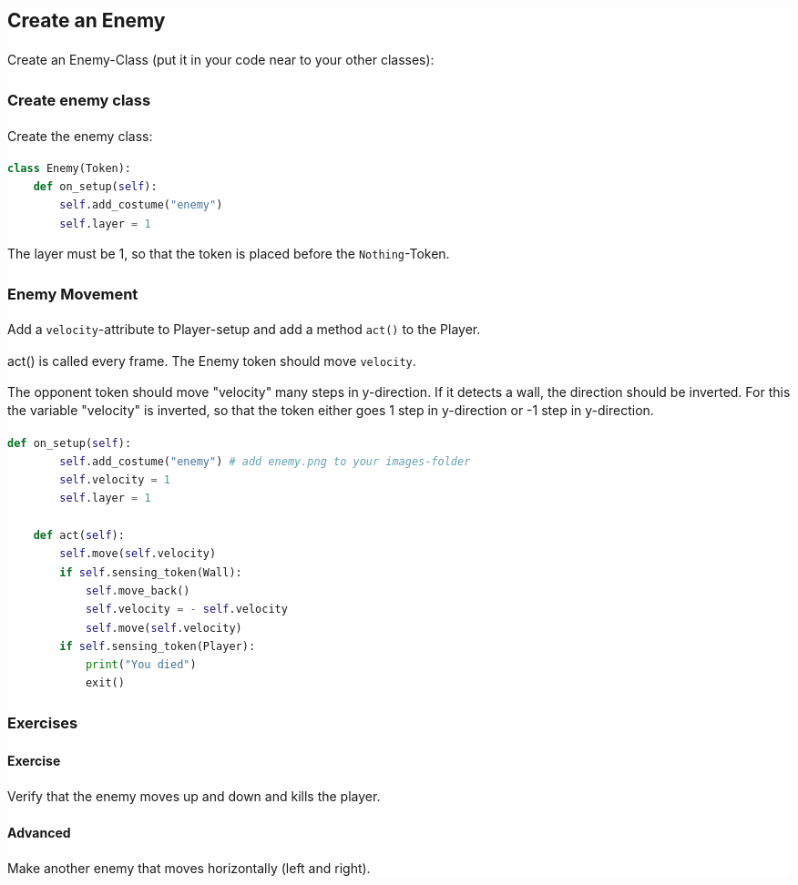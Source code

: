 ## Create an Enemy

Create an Enemy-Class (put it in your code near to your other classes):

### Create enemy class

Create the enemy class:

```python
class Enemy(Token):
    def on_setup(self):
        self.add_costume("enemy")
        self.layer = 1
```

The layer must be 1, so that the token is placed before the `Nothing`-Token.

### Enemy Movement

Add a `velocity`-attribute to Player-setup and add a method `act()` to the Player.

act() is called every frame. The Enemy token should move `velocity`.

The opponent token should move "velocity" many steps in y-direction. If it detects a wall, 
the direction should be inverted. For this the variable "velocity" is inverted, 
so that the token either goes 1 step in y-direction or -1 step in y-direction.


``` python
def on_setup(self):
        self.add_costume("enemy") # add enemy.png to your images-folder 
        self.velocity = 1
        self.layer = 1

    def act(self):
        self.move(self.velocity)
        if self.sensing_token(Wall):
            self.move_back()
            self.velocity = - self.velocity
            self.move(self.velocity)
        if self.sensing_token(Player):
            print("You died")
            exit()
```

### Exercises


#### Exercise

Verify that the enemy moves up and down and kills the player.

#### Advanced

Make another enemy that moves horizontally (left and right).
